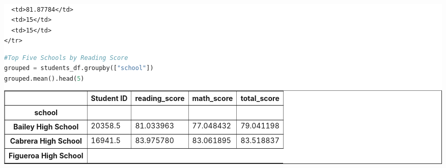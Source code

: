       <td>81.87784</td>
      <td>15</td>
      <td>15</td>
    </tr>
  </tbody>
</table>
</div>




```python
#Top Five Schools by Reading Score
grouped = students_df.groupby(["school"])
grouped.mean().head(5)
```




<div>
<style>
    .dataframe thead tr:only-child th {
        text-align: right;
    }

    .dataframe thead th {
        text-align: left;
    }

    .dataframe tbody tr th {
        vertical-align: top;
    }
</style>
<table border="1" class="dataframe">
  <thead>
    <tr style="text-align: right;">
      <th></th>
      <th>Student ID</th>
      <th>reading_score</th>
      <th>math_score</th>
      <th>total_score</th>
    </tr>
    <tr>
      <th>school</th>
      <th></th>
      <th></th>
      <th></th>
      <th></th>
    </tr>
  </thead>
  <tbody>
    <tr>
      <th>Bailey High School</th>
      <td>20358.5</td>
      <td>81.033963</td>
      <td>77.048432</td>
      <td>79.041198</td>
    </tr>
    <tr>
      <th>Cabrera High School</th>
      <td>16941.5</td>
      <td>83.975780</td>
      <td>83.061895</td>
      <td>83.518837</td>
    </tr>
    <tr>
      <th>Figueroa High School</th>